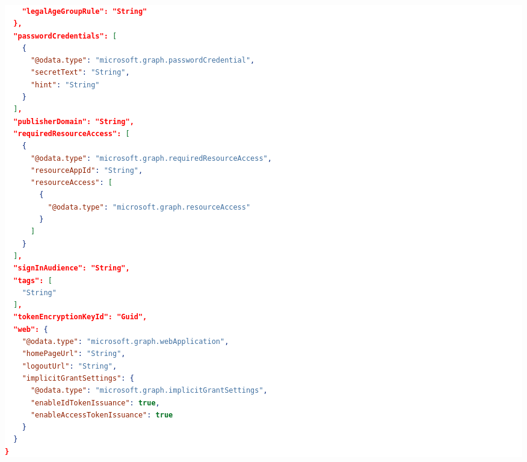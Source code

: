``` json
    "legalAgeGroupRule": "String"
  },
  "passwordCredentials": [
    {
      "@odata.type": "microsoft.graph.passwordCredential",
      "secretText": "String",
      "hint": "String"
    }
  ],
  "publisherDomain": "String",
  "requiredResourceAccess": [
    {
      "@odata.type": "microsoft.graph.requiredResourceAccess",
      "resourceAppId": "String",
      "resourceAccess": [
        {
          "@odata.type": "microsoft.graph.resourceAccess"
        }
      ]
    }
  ],
  "signInAudience": "String",
  "tags": [
    "String"
  ],
  "tokenEncryptionKeyId": "Guid",
  "web": {
    "@odata.type": "microsoft.graph.webApplication",
    "homePageUrl": "String",
    "logoutUrl": "String",
    "implicitGrantSettings": {
      "@odata.type": "microsoft.graph.implicitGrantSettings",
      "enableIdTokenIssuance": true,
      "enableAccessTokenIssuance": true
    }
  }
}
```

